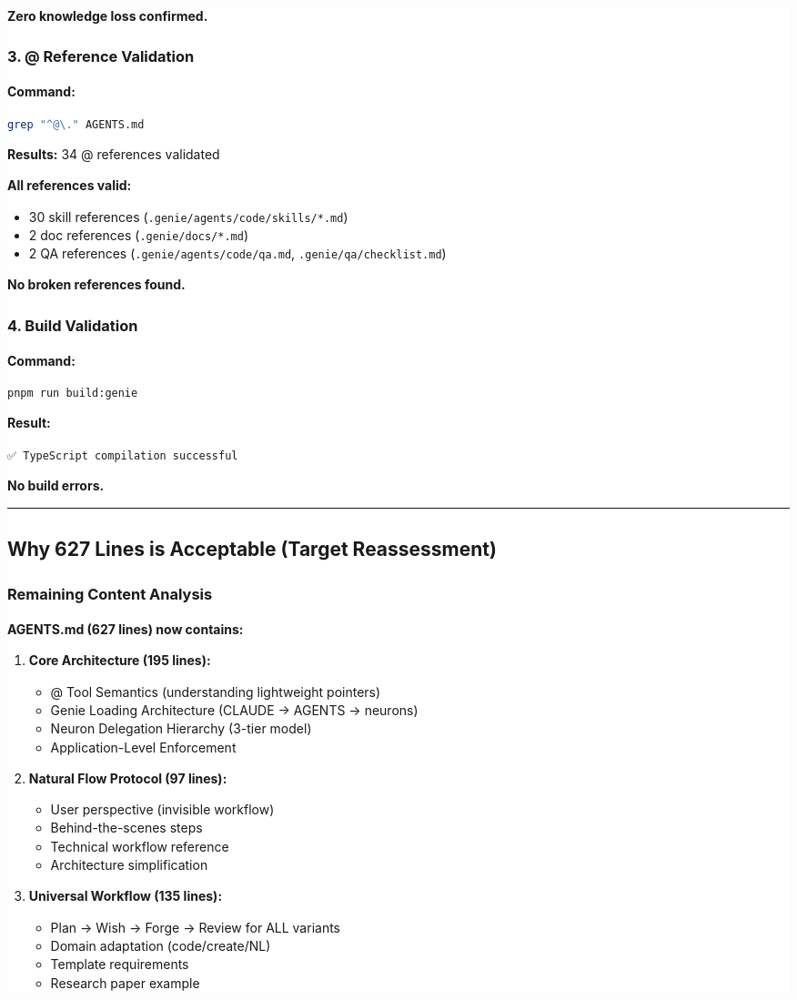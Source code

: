 **Zero knowledge loss confirmed.**

### 3. @ Reference Validation

**Command:**
```bash
grep "^@\." AGENTS.md
```

**Results:** 34 @ references validated

**All references valid:**
- 30 skill references (`.genie/agents/code/skills/*.md`)
- 2 doc references (`.genie/docs/*.md`)
- 2 QA references (`.genie/agents/code/qa.md`, `.genie/qa/checklist.md`)

**No broken references found.**

### 4. Build Validation

**Command:**
```bash
pnpm run build:genie
```

**Result:**
```
✅ TypeScript compilation successful
```

**No build errors.**

---

## Why 627 Lines is Acceptable (Target Reassessment)

### Remaining Content Analysis

**AGENTS.md (627 lines) now contains:**

1. **Core Architecture (195 lines):**
   - @ Tool Semantics (understanding lightweight pointers)
   - Genie Loading Architecture (CLAUDE → AGENTS → neurons)
   - Neuron Delegation Hierarchy (3-tier model)
   - Application-Level Enforcement

2. **Natural Flow Protocol (97 lines):**
   - User perspective (invisible workflow)
   - Behind-the-scenes steps
   - Technical workflow reference
   - Architecture simplification

3. **Universal Workflow (135 lines):**
   - Plan → Wish → Forge → Review for ALL variants
   - Domain adaptation (code/create/NL)
   - Template requirements
   - Research paper example
